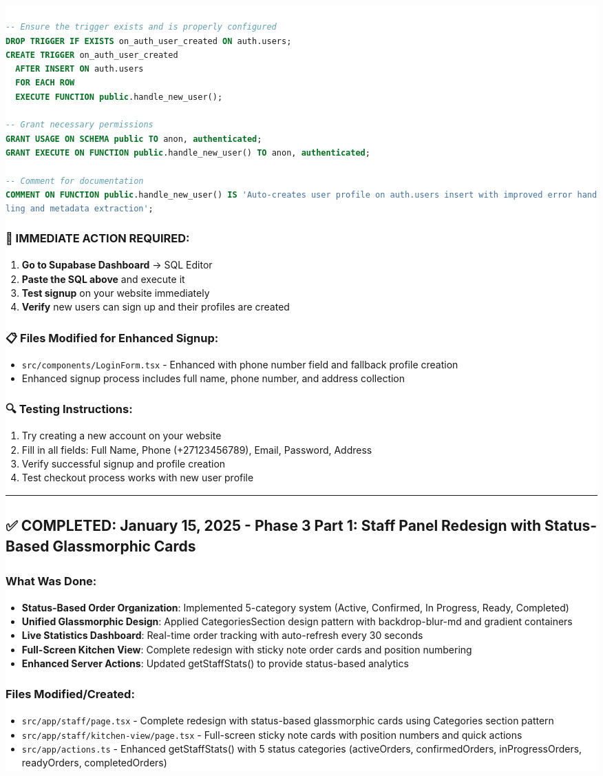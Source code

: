```sql

-- Ensure the trigger exists and is properly configured
DROP TRIGGER IF EXISTS on_auth_user_created ON auth.users;
CREATE TRIGGER on_auth_user_created
  AFTER INSERT ON auth.users
  FOR EACH ROW
  EXECUTE FUNCTION public.handle_new_user();

-- Grant necessary permissions
GRANT USAGE ON SCHEMA public TO anon, authenticated;
GRANT EXECUTE ON FUNCTION public.handle_new_user() TO anon, authenticated;

-- Comment for documentation
COMMENT ON FUNCTION public.handle_new_user() IS 'Auto-creates user profile on auth.users insert with improved error handling and metadata extraction';
```

### **🎯 IMMEDIATE ACTION REQUIRED:**

1. **Go to Supabase Dashboard** → SQL Editor
2. **Paste the SQL above** and execute it
3. **Test signup** on your website immediately
4. **Verify** new users can sign up and their profiles are created

### **📋 Files Modified for Enhanced Signup:**
- `src/components/LoginForm.tsx` - Enhanced with phone number field and fallback profile creation
- Enhanced signup process includes full name, phone number, and address collection

### **🔍 Testing Instructions:**
1. Try creating a new account on your website
2. Fill in all fields: Full Name, Phone (+27123456789), Email, Password, Address
3. Verify successful signup and profile creation
4. Test checkout process works with new user profile

---

## ✅ COMPLETED: January 15, 2025 - Phase 3 Part 1: Staff Panel Redesign with Status-Based Glassmorphic Cards

### What Was Done:
- **Status-Based Order Organization**: Implemented 5-category system (Active, Confirmed, In Progress, Ready, Completed)
- **Unified Glassmorphic Design**: Applied CategoriesSection design pattern with backdrop-blur-md and gradient containers
- **Live Statistics Dashboard**: Real-time order tracking with auto-refresh every 30 seconds
- **Full-Screen Kitchen View**: Complete redesign with sticky note order cards and position numbering
- **Enhanced Server Actions**: Updated getStaffStats() to provide status-based analytics

### Files Modified/Created:
- `src/app/staff/page.tsx` - Complete redesign with status-based glassmorphic cards using Categories section pattern
- `src/app/staff/kitchen-view/page.tsx` - Full-screen sticky note cards with position numbers and quick actions
- `src/app/actions.ts` - Enhanced getStaffStats() with 5 status categories (activeOrders, confirmedOrders, inProgressOrders, readyOrders, completedOrders)

